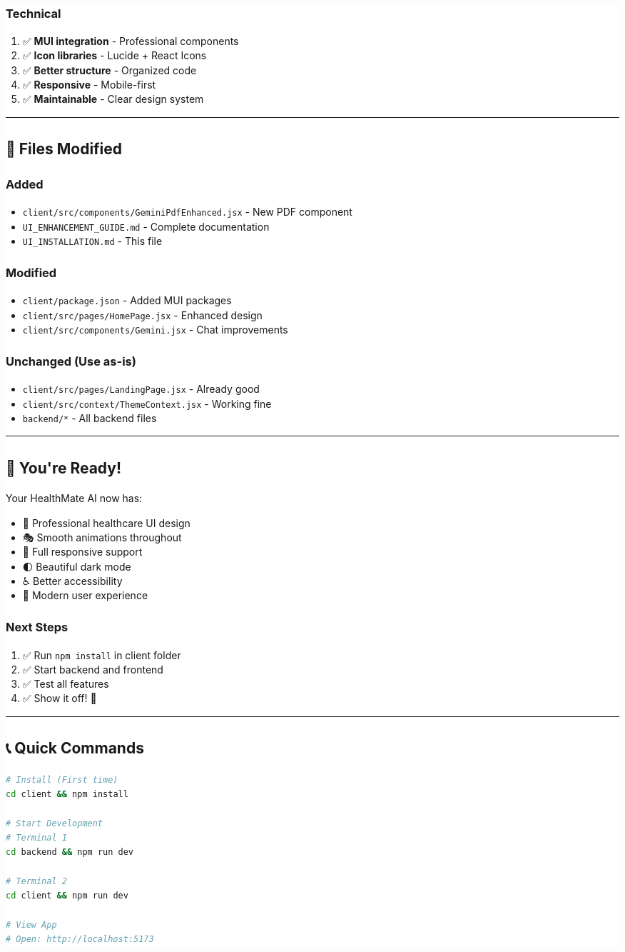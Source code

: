 ### Technical
1. ✅ **MUI integration** - Professional components
2. ✅ **Icon libraries** - Lucide + React Icons
3. ✅ **Better structure** - Organized code
4. ✅ **Responsive** - Mobile-first
5. ✅ **Maintainable** - Clear design system

---

## 📁 Files Modified

### Added
- `client/src/components/GeminiPdfEnhanced.jsx` - New PDF component
- `UI_ENHANCEMENT_GUIDE.md` - Complete documentation
- `UI_INSTALLATION.md` - This file

### Modified
- `client/package.json` - Added MUI packages
- `client/src/pages/HomePage.jsx` - Enhanced design
- `client/src/components/Gemini.jsx` - Chat improvements

### Unchanged (Use as-is)
- `client/src/pages/LandingPage.jsx` - Already good
- `client/src/context/ThemeContext.jsx` - Working fine
- `backend/*` - All backend files

---

## 🎉 You're Ready!

Your HealthMate AI now has:
- 🎨 Professional healthcare UI design
- 🎭 Smooth animations throughout
- 📱 Full responsive support
- 🌓 Beautiful dark mode
- ♿ Better accessibility
- 🚀 Modern user experience

### Next Steps
1. ✅ Run `npm install` in client folder
2. ✅ Start backend and frontend
3. ✅ Test all features
4. ✅ Show it off! 🎉

---

## 📞 Quick Commands

```bash
# Install (First time)
cd client && npm install

# Start Development
# Terminal 1
cd backend && npm run dev

# Terminal 2
cd client && npm run dev

# View App
# Open: http://localhost:5173
```
